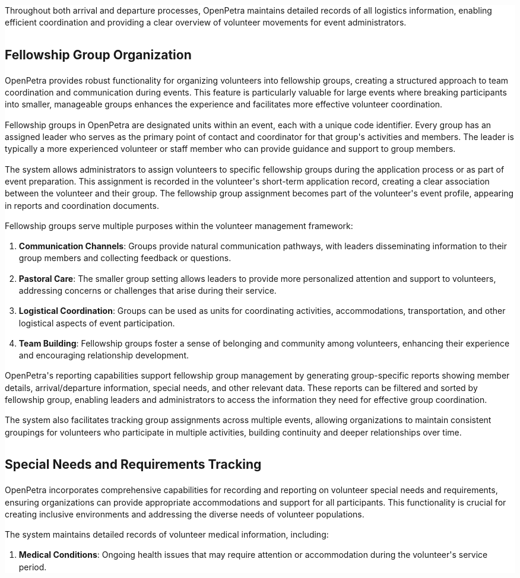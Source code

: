 Throughout both arrival and departure processes, OpenPetra maintains detailed records of all logistics information, enabling efficient coordination and providing a clear overview of volunteer movements for event administrators.

## Fellowship Group Organization

OpenPetra provides robust functionality for organizing volunteers into fellowship groups, creating a structured approach to team coordination and communication during events. This feature is particularly valuable for large events where breaking participants into smaller, manageable groups enhances the experience and facilitates more effective volunteer coordination.

Fellowship groups in OpenPetra are designated units within an event, each with a unique code identifier. Every group has an assigned leader who serves as the primary point of contact and coordinator for that group's activities and members. The leader is typically a more experienced volunteer or staff member who can provide guidance and support to group members.

The system allows administrators to assign volunteers to specific fellowship groups during the application process or as part of event preparation. This assignment is recorded in the volunteer's short-term application record, creating a clear association between the volunteer and their group. The fellowship group assignment becomes part of the volunteer's event profile, appearing in reports and coordination documents.

Fellowship groups serve multiple purposes within the volunteer management framework:

1. **Communication Channels**: Groups provide natural communication pathways, with leaders disseminating information to their group members and collecting feedback or questions.

2. **Pastoral Care**: The smaller group setting allows leaders to provide more personalized attention and support to volunteers, addressing concerns or challenges that arise during their service.

3. **Logistical Coordination**: Groups can be used as units for coordinating activities, accommodations, transportation, and other logistical aspects of event participation.

4. **Team Building**: Fellowship groups foster a sense of belonging and community among volunteers, enhancing their experience and encouraging relationship development.

OpenPetra's reporting capabilities support fellowship group management by generating group-specific reports showing member details, arrival/departure information, special needs, and other relevant data. These reports can be filtered and sorted by fellowship group, enabling leaders and administrators to access the information they need for effective group coordination.

The system also facilitates tracking group assignments across multiple events, allowing organizations to maintain consistent groupings for volunteers who participate in multiple activities, building continuity and deeper relationships over time.

## Special Needs and Requirements Tracking

OpenPetra incorporates comprehensive capabilities for recording and reporting on volunteer special needs and requirements, ensuring organizations can provide appropriate accommodations and support for all participants. This functionality is crucial for creating inclusive environments and addressing the diverse needs of volunteer populations.

The system maintains detailed records of volunteer medical information, including:

1. **Medical Conditions**: Ongoing health issues that may require attention or accommodation during the volunteer's service period.
